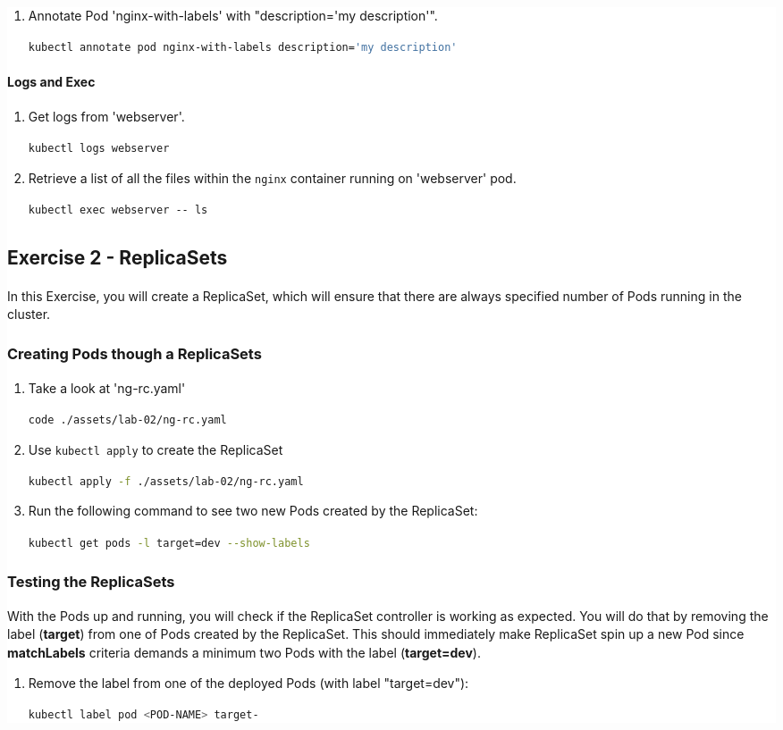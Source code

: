 1. Annotate Pod 'nginx-with-labels' with "description='my description'".

    ```bash
    kubectl annotate pod nginx-with-labels description='my description'
    ```

#### Logs and Exec 

1. Get logs from 'webserver'.

    ```
    kubectl logs webserver 
    ```

1. Retrieve a list of all the files within the ```nginx``` container running on 'webserver' pod.

    ```
    kubectl exec webserver -- ls
    ```

## Exercise 2 - ReplicaSets
In this Exercise, you will create a ReplicaSet, which will ensure that there are always specified number of Pods running in the cluster.

### Creating Pods though a ReplicaSets

1. Take a look at 'ng-rc.yaml'

    ```bash
    code ./assets/lab-02/ng-rc.yaml
    ```

1. Use ```kubectl apply``` to create the ReplicaSet

    ```bash
    kubectl apply -f ./assets/lab-02/ng-rc.yaml
    ```

1. Run the following command to see two new Pods created by the ReplicaSet:

    ```bash
    kubectl get pods -l target=dev --show-labels
    ```

### Testing the ReplicaSets
With the Pods up and running, you will check if the ReplicaSet controller is working as expected. You will do that by removing the label (**target**) from one of Pods created by the ReplicaSet. This should immediately make ReplicaSet spin up a new Pod since **matchLabels** criteria demands a minimum two Pods with the label (**target=dev**).  

1. Remove the label from one of the deployed Pods (with label "target=dev"):

    ```bash
    kubectl label pod <POD-NAME> target-
    ```
